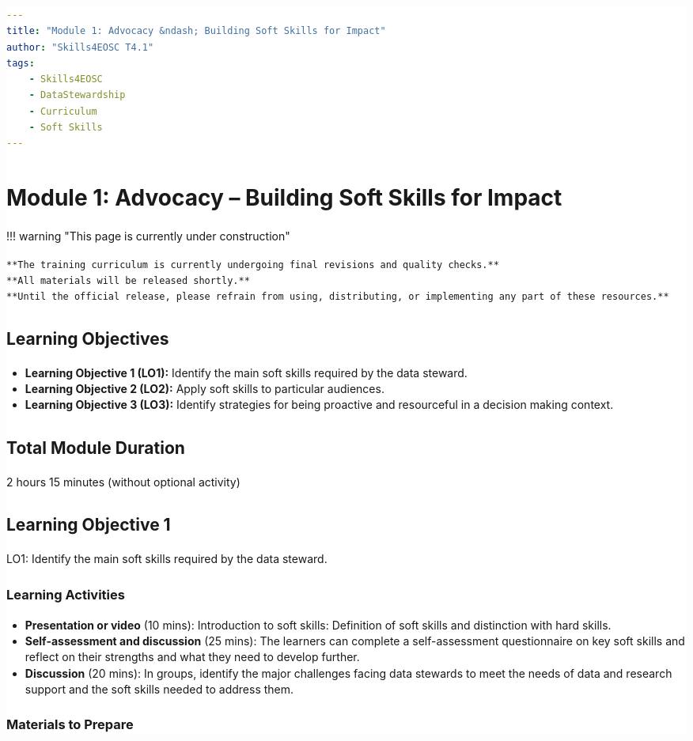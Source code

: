 ```yaml
---
title: "Module 1: Advocacy &ndash; Building Soft Skills for Impact"
author: "Skills4EOSC T4.1"
tags:
    - Skills4EOSC
    - DataStewardship
    - Curriculum
    - Soft Skills
---
```


# Module 1: Advocacy &ndash; Building Soft Skills for Impact


!!! warning "This page is currently under construction"

    **The training curriculum is currently undergoing final revisions and quality checks.**
    **All materials will be released shortly.**
    **Until the official release, please refrain from using, distributing, or implementing any part of these resources.**


## Learning Objectives

- **Learning Objective 1 (LO1):** Identify the main soft skills required by the data steward.
- **Learning Objective 2 (LO2):** Apply soft skills to particular audiences.
- **Learning Objective 3 (LO3):** Identify strategies for being proactive and resourceful in a decision making context.


## Total Module Duration

2 hours 15 minutes (without optional activity)


## Learning Objective 1

LO1: Identify the main soft skills required by the data steward.


### Learning Activities

- **Presentation or video** (10 mins): Introduction to soft skills: Definition of soft skills and distinction with hard skills.
- **Self-assessment and discussion** (25 mins): The learners can complete a self-assessment questionnaire on key soft skills and reflect on their strengths and what they need to develop further.
- **Discussion** (20 mins): In groups, identify the major challenges facing data stewards to meet the needs of data and research support and the soft skills needed to address them.


### Materials to Prepare
